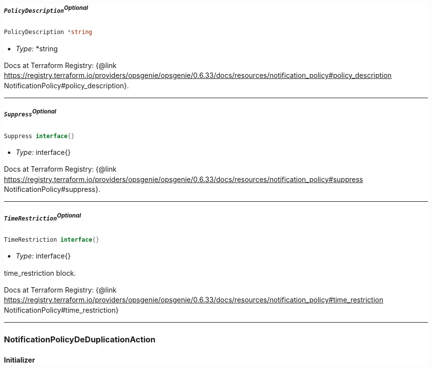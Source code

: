 ##### `PolicyDescription`<sup>Optional</sup> <a name="PolicyDescription" id="rhizo-co-terraform-provider-opsgenie.notificationPolicy.NotificationPolicyConfig.property.policyDescription"></a>

```go
PolicyDescription *string
```

- *Type:* *string

Docs at Terraform Registry: {@link https://registry.terraform.io/providers/opsgenie/opsgenie/0.6.33/docs/resources/notification_policy#policy_description NotificationPolicy#policy_description}.

---

##### `Suppress`<sup>Optional</sup> <a name="Suppress" id="rhizo-co-terraform-provider-opsgenie.notificationPolicy.NotificationPolicyConfig.property.suppress"></a>

```go
Suppress interface{}
```

- *Type:* interface{}

Docs at Terraform Registry: {@link https://registry.terraform.io/providers/opsgenie/opsgenie/0.6.33/docs/resources/notification_policy#suppress NotificationPolicy#suppress}.

---

##### `TimeRestriction`<sup>Optional</sup> <a name="TimeRestriction" id="rhizo-co-terraform-provider-opsgenie.notificationPolicy.NotificationPolicyConfig.property.timeRestriction"></a>

```go
TimeRestriction interface{}
```

- *Type:* interface{}

time_restriction block.

Docs at Terraform Registry: {@link https://registry.terraform.io/providers/opsgenie/opsgenie/0.6.33/docs/resources/notification_policy#time_restriction NotificationPolicy#time_restriction}

---

### NotificationPolicyDeDuplicationAction <a name="NotificationPolicyDeDuplicationAction" id="rhizo-co-terraform-provider-opsgenie.notificationPolicy.NotificationPolicyDeDuplicationAction"></a>

#### Initializer <a name="Initializer" id="rhizo-co-terraform-provider-opsgenie.notificationPolicy.NotificationPolicyDeDuplicationAction.Initializer"></a>
